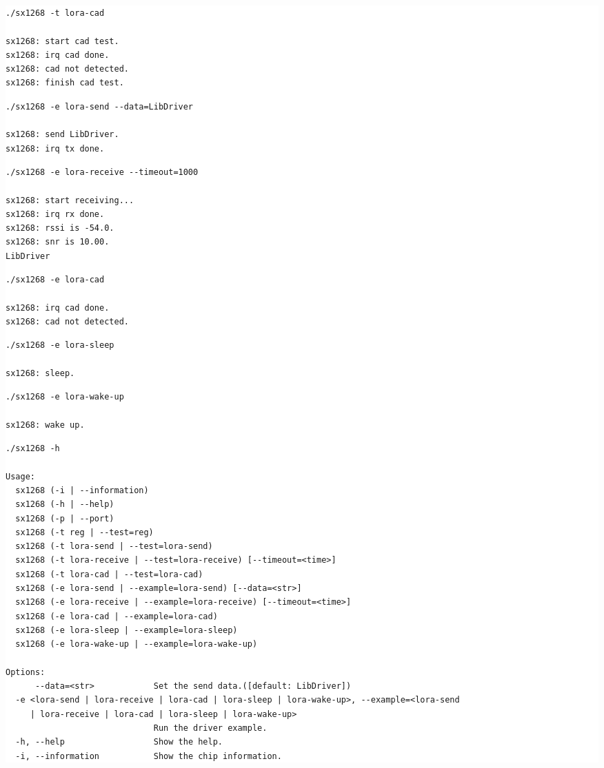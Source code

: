 ```shell
./sx1268 -t lora-cad

sx1268: start cad test.
sx1268: irq cad done.
sx1268: cad not detected.
sx1268: finish cad test.
```

```shell
./sx1268 -e lora-send --data=LibDriver

sx1268: send LibDriver.
sx1268: irq tx done.
```

```shell
./sx1268 -e lora-receive --timeout=1000

sx1268: start receiving...
sx1268: irq rx done.
sx1268: rssi is -54.0.
sx1268: snr is 10.00.
LibDriver
```

```shell
./sx1268 -e lora-cad

sx1268: irq cad done.
sx1268: cad not detected.
```

```shell
./sx1268 -e lora-sleep

sx1268: sleep.
```

```shell
./sx1268 -e lora-wake-up

sx1268: wake up.
```

```shell
./sx1268 -h

Usage:
  sx1268 (-i | --information)
  sx1268 (-h | --help)
  sx1268 (-p | --port)
  sx1268 (-t reg | --test=reg)
  sx1268 (-t lora-send | --test=lora-send)
  sx1268 (-t lora-receive | --test=lora-receive) [--timeout=<time>]
  sx1268 (-t lora-cad | --test=lora-cad)
  sx1268 (-e lora-send | --example=lora-send) [--data=<str>]
  sx1268 (-e lora-receive | --example=lora-receive) [--timeout=<time>]
  sx1268 (-e lora-cad | --example=lora-cad)
  sx1268 (-e lora-sleep | --example=lora-sleep)
  sx1268 (-e lora-wake-up | --example=lora-wake-up)

Options:
      --data=<str>            Set the send data.([default: LibDriver])
  -e <lora-send | lora-receive | lora-cad | lora-sleep | lora-wake-up>, --example=<lora-send
     | lora-receive | lora-cad | lora-sleep | lora-wake-up>
                              Run the driver example.
  -h, --help                  Show the help.
  -i, --information           Show the chip information.
```